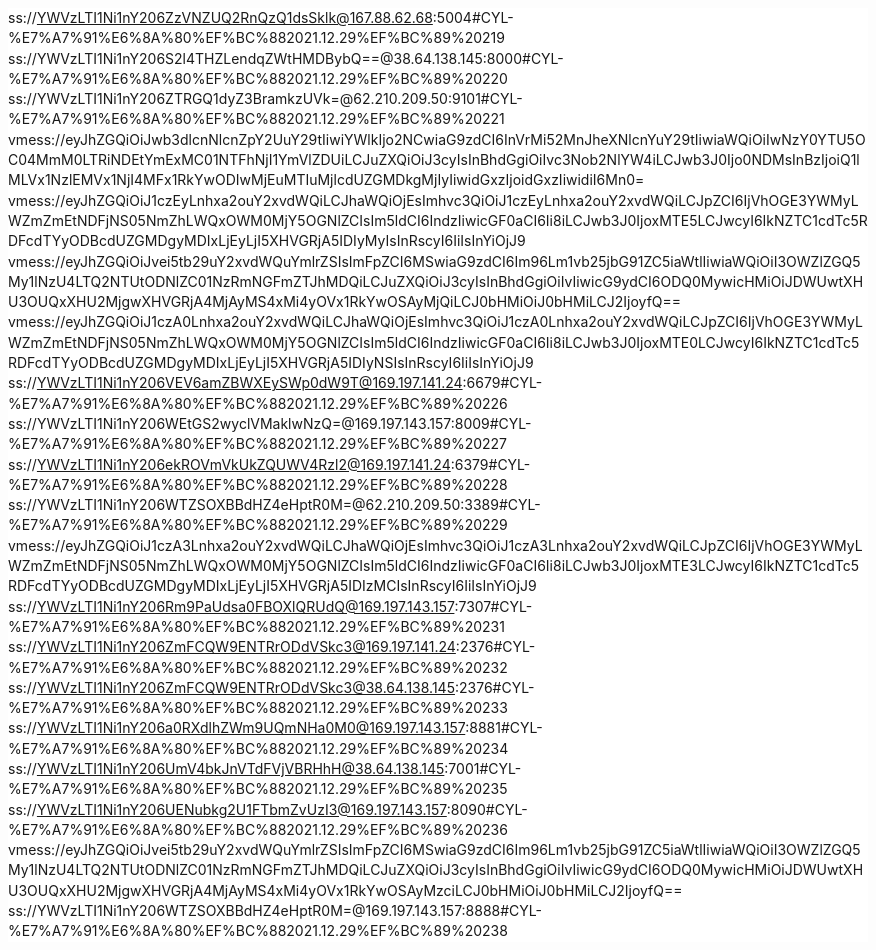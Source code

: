 ss://YWVzLTI1Ni1nY206ZzVNZUQ2RnQzQ1dsSklk@167.88.62.68:5004#CYL-%E7%A7%91%E6%8A%80%EF%BC%882021.12.29%EF%BC%89%20219
ss://YWVzLTI1Ni1nY206S2l4THZLendqZWtHMDBybQ==@38.64.138.145:8000#CYL-%E7%A7%91%E6%8A%80%EF%BC%882021.12.29%EF%BC%89%20220
ss://YWVzLTI1Ni1nY206ZTRGQ1dyZ3BramkzUVk=@62.210.209.50:9101#CYL-%E7%A7%91%E6%8A%80%EF%BC%882021.12.29%EF%BC%89%20221
vmess://eyJhZGQiOiJwb3dlcnNlcnZpY2UuY29tIiwiYWlkIjo2NCwiaG9zdCI6InVrMi52MnJheXNlcnYuY29tIiwiaWQiOiIwNzY0YTU5OC04MmM0LTRiNDEtYmExMC01NTFhNjI1YmVlZDUiLCJuZXQiOiJ3cyIsInBhdGgiOiIvc3Nob2NlYW4iLCJwb3J0Ijo0NDMsInBzIjoiQ1lMLVx1NzlEMVx1NjI4MFx1RkYwODIwMjEuMTIuMjlcdUZGMDkgMjIyIiwidGxzIjoidGxzIiwidiI6Mn0=
vmess://eyJhZGQiOiJ1czEyLnhxa2ouY2xvdWQiLCJhaWQiOjEsImhvc3QiOiJ1czEyLnhxa2ouY2xvdWQiLCJpZCI6IjVhOGE3YWMyLWZmZmEtNDFjNS05NmZhLWQxOWM0MjY5OGNlZCIsIm5ldCI6IndzIiwicGF0aCI6Ii8iLCJwb3J0IjoxMTE5LCJwcyI6IkNZTC1cdTc5RDFcdTYyODBcdUZGMDgyMDIxLjEyLjI5XHVGRjA5IDIyMyIsInRscyI6IiIsInYiOjJ9
vmess://eyJhZGQiOiJvei5tb29uY2xvdWQuYmlrZSIsImFpZCI6MSwiaG9zdCI6Im96Lm1vb25jbG91ZC5iaWtlIiwiaWQiOiI3OWZlZGQ5My1lNzU4LTQ2NTUtODNlZC01NzRmNGFmZTJhMDQiLCJuZXQiOiJ3cyIsInBhdGgiOiIvIiwicG9ydCI6ODQ0MywicHMiOiJDWUwtXHU3OUQxXHU2MjgwXHVGRjA4MjAyMS4xMi4yOVx1RkYwOSAyMjQiLCJ0bHMiOiJ0bHMiLCJ2IjoyfQ==
vmess://eyJhZGQiOiJ1czA0Lnhxa2ouY2xvdWQiLCJhaWQiOjEsImhvc3QiOiJ1czA0Lnhxa2ouY2xvdWQiLCJpZCI6IjVhOGE3YWMyLWZmZmEtNDFjNS05NmZhLWQxOWM0MjY5OGNlZCIsIm5ldCI6IndzIiwicGF0aCI6Ii8iLCJwb3J0IjoxMTE0LCJwcyI6IkNZTC1cdTc5RDFcdTYyODBcdUZGMDgyMDIxLjEyLjI5XHVGRjA5IDIyNSIsInRscyI6IiIsInYiOjJ9
ss://YWVzLTI1Ni1nY206VEV6amZBWXEySWp0dW9T@169.197.141.24:6679#CYL-%E7%A7%91%E6%8A%80%EF%BC%882021.12.29%EF%BC%89%20226
ss://YWVzLTI1Ni1nY206WEtGS2wyclVMaklwNzQ=@169.197.143.157:8009#CYL-%E7%A7%91%E6%8A%80%EF%BC%882021.12.29%EF%BC%89%20227
ss://YWVzLTI1Ni1nY206ekROVmVkUkZQUWV4Rzl2@169.197.141.24:6379#CYL-%E7%A7%91%E6%8A%80%EF%BC%882021.12.29%EF%BC%89%20228
ss://YWVzLTI1Ni1nY206WTZSOXBBdHZ4eHptR0M=@62.210.209.50:3389#CYL-%E7%A7%91%E6%8A%80%EF%BC%882021.12.29%EF%BC%89%20229
vmess://eyJhZGQiOiJ1czA3Lnhxa2ouY2xvdWQiLCJhaWQiOjEsImhvc3QiOiJ1czA3Lnhxa2ouY2xvdWQiLCJpZCI6IjVhOGE3YWMyLWZmZmEtNDFjNS05NmZhLWQxOWM0MjY5OGNlZCIsIm5ldCI6IndzIiwicGF0aCI6Ii8iLCJwb3J0IjoxMTE3LCJwcyI6IkNZTC1cdTc5RDFcdTYyODBcdUZGMDgyMDIxLjEyLjI5XHVGRjA5IDIzMCIsInRscyI6IiIsInYiOjJ9
ss://YWVzLTI1Ni1nY206Rm9PaUdsa0FBOXlQRUdQ@169.197.143.157:7307#CYL-%E7%A7%91%E6%8A%80%EF%BC%882021.12.29%EF%BC%89%20231
ss://YWVzLTI1Ni1nY206ZmFCQW9ENTRrODdVSkc3@169.197.141.24:2376#CYL-%E7%A7%91%E6%8A%80%EF%BC%882021.12.29%EF%BC%89%20232
ss://YWVzLTI1Ni1nY206ZmFCQW9ENTRrODdVSkc3@38.64.138.145:2376#CYL-%E7%A7%91%E6%8A%80%EF%BC%882021.12.29%EF%BC%89%20233
ss://YWVzLTI1Ni1nY206a0RXdlhZWm9UQmNHa0M0@169.197.143.157:8881#CYL-%E7%A7%91%E6%8A%80%EF%BC%882021.12.29%EF%BC%89%20234
ss://YWVzLTI1Ni1nY206UmV4bkJnVTdFVjVBRHhH@38.64.138.145:7001#CYL-%E7%A7%91%E6%8A%80%EF%BC%882021.12.29%EF%BC%89%20235
ss://YWVzLTI1Ni1nY206UENubkg2U1FTbmZvUzI3@169.197.143.157:8090#CYL-%E7%A7%91%E6%8A%80%EF%BC%882021.12.29%EF%BC%89%20236
vmess://eyJhZGQiOiJvei5tb29uY2xvdWQuYmlrZSIsImFpZCI6MSwiaG9zdCI6Im96Lm1vb25jbG91ZC5iaWtlIiwiaWQiOiI3OWZlZGQ5My1lNzU4LTQ2NTUtODNlZC01NzRmNGFmZTJhMDQiLCJuZXQiOiJ3cyIsInBhdGgiOiIvIiwicG9ydCI6ODQ0MywicHMiOiJDWUwtXHU3OUQxXHU2MjgwXHVGRjA4MjAyMS4xMi4yOVx1RkYwOSAyMzciLCJ0bHMiOiJ0bHMiLCJ2IjoyfQ==
ss://YWVzLTI1Ni1nY206WTZSOXBBdHZ4eHptR0M=@169.197.143.157:8888#CYL-%E7%A7%91%E6%8A%80%EF%BC%882021.12.29%EF%BC%89%20238
